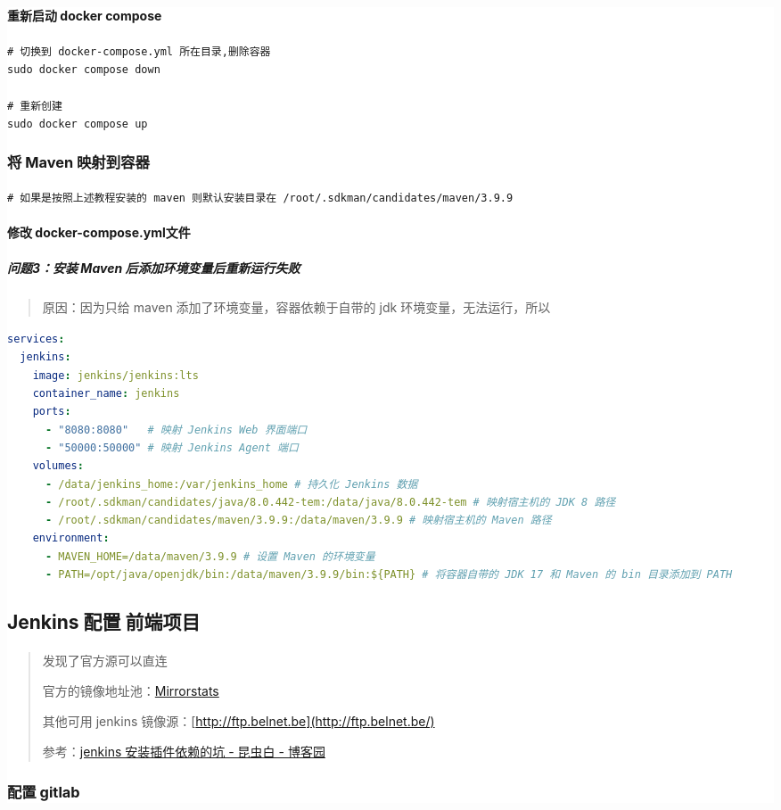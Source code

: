 
#### 重新启动 docker compose

```shell
# 切换到 docker-compose.yml 所在目录,删除容器
sudo docker compose down

# 重新创建
sudo docker compose up
```

### 将 Maven 映射到容器

```shell
# 如果是按照上述教程安装的 maven 则默认安装目录在 /root/.sdkman/candidates/maven/3.9.9

```

#### 修改 docker-compose.yml文件

##### 问题3：安装 Maven 后添加环境变量后重新运行失败

> 原因：因为只给 maven 添加了环境变量，容器依赖于自带的 jdk 环境变量，无法运行，所以

```yml
services:
  jenkins:
    image: jenkins/jenkins:lts
    container_name: jenkins
    ports:
      - "8080:8080"   # 映射 Jenkins Web 界面端口
      - "50000:50000" # 映射 Jenkins Agent 端口
    volumes:
      - /data/jenkins_home:/var/jenkins_home # 持久化 Jenkins 数据
      - /root/.sdkman/candidates/java/8.0.442-tem:/data/java/8.0.442-tem # 映射宿主机的 JDK 8 路径
      - /root/.sdkman/candidates/maven/3.9.9:/data/maven/3.9.9 # 映射宿主机的 Maven 路径
    environment:
      - MAVEN_HOME=/data/maven/3.9.9 # 设置 Maven 的环境变量
      - PATH=/opt/java/openjdk/bin:/data/maven/3.9.9/bin:${PATH} # 将容器自带的 JDK 17 和 Maven 的 bin 目录添加到 PATH
```

## Jenkins 配置 前端项目

> 发现了官方源可以直连
>
> 官方的镜像地址池：[Mirrorstats](https://get.jenkins.io/index.html?mirrorstats)
>
> 其他可用 jenkins 镜像源：[http://ftp.belnet.be](http://ftp.belnet.be/)
>
> 参考：[jenkins 安装插件依赖的坑 - 昆虫白 - 博客园](https://www.cnblogs.com/byhh/p/17641238.html)

### 配置 gitlab
